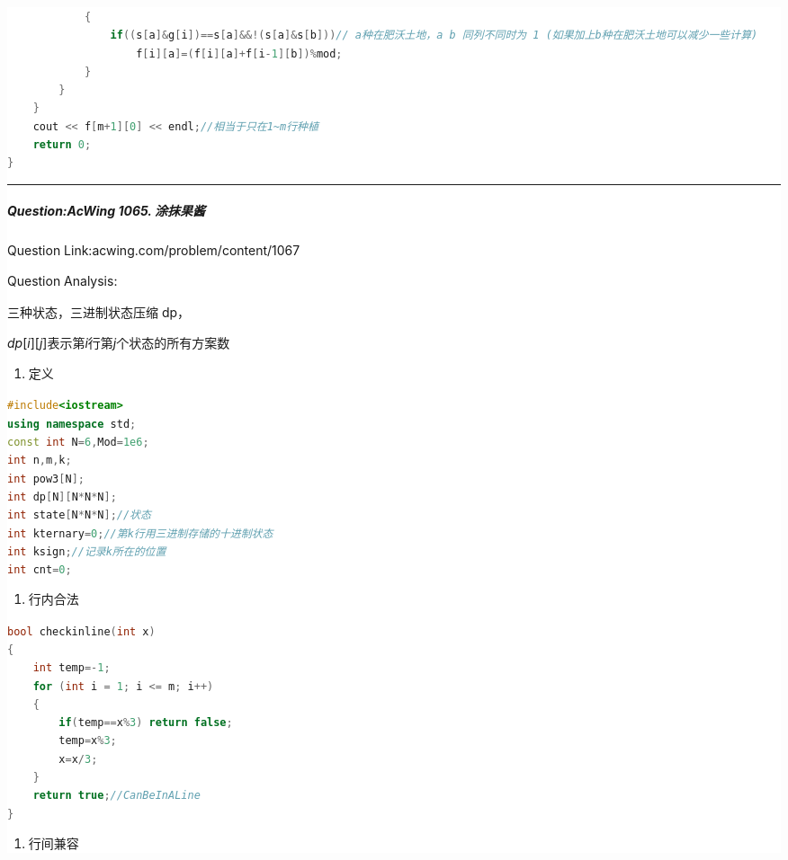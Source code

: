 ```cpp
            {
                if((s[a]&g[i])==s[a]&&!(s[a]&s[b]))// a种在肥沃土地，a b 同列不同时为 1 (如果加上b种在肥沃土地可以减少一些计算)
                    f[i][a]=(f[i][a]+f[i-1][b])%mod;
            }
        }
    }
    cout << f[m+1][0] << endl;//相当于只在1~m行种植
    return 0;    
}
```

---

##### Question:AcWing 1065. 涂抹果酱

Question Link:acwing.com/problem/content/1067

Question Analysis:

三种状态，三进制状态压缩 dp，

$dp[i][j]$表示第$i$行第$j$个状态的所有方案数

1. 定义

```cpp
#include<iostream>
using namespace std;
const int N=6,Mod=1e6;
int n,m,k;
int pow3[N];
int dp[N][N*N*N];
int state[N*N*N];//状态
int kternary=0;//第k行用三进制存储的十进制状态
int ksign;//记录k所在的位置
int cnt=0;
```

1. 行内合法

```cpp
bool checkinline(int x)
{
    int temp=-1;
    for (int i = 1; i <= m; i++)
    {
        if(temp==x%3) return false;
        temp=x%3;
        x=x/3;
    }
    return true;//CanBeInALine
}
```

1. 行间兼容
